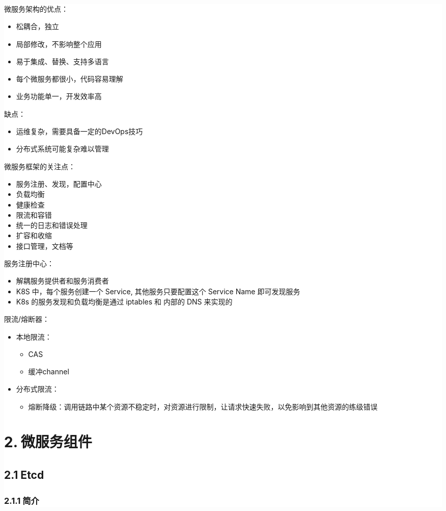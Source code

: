 

微服务架构的优点：

- 松耦合，独立

- 局部修改，不影响整个应用

- 易于集成、替换、支持多语言

- 每个微服务都很小，代码容易理解

- 业务功能单一，开发效率高



缺点：

- 运维复杂，需要具备一定的DevOps技巧

- 分布式系统可能复杂难以管理



微服务框架的关注点：

- 服务注册、发现，配置中心
- 负载均衡
- 健康检查
- 限流和容错
- 统一的日志和错误处理
- 扩容和收缩
- 接口管理，文档等



服务注册中心：

- 解耦服务提供者和服务消费者
- K8S 中，每个服务创建一个 Service, 其他服务只要配置这个 Service Name 即可发现服务
- K8s 的服务发现和负载均衡是通过 iptables 和 内部的 DNS 来实现的



限流/熔断器：

- 本地限流：
  - CAS

  - 缓冲channel

- 分布式限流：
  - 熔断降级：调用链路中某个资源不稳定时，对资源进行限制，让请求快速失败，以免影响到其他资源的练级错误



# 2. 微服务组件

## 2.1 Etcd

### 2.1.1 简介
